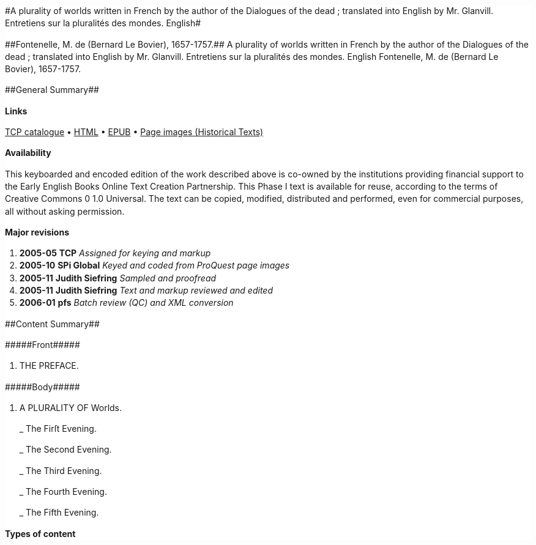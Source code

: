 #A plurality of worlds written in French by the author of the Dialogues of the dead ; translated into English by Mr. Glanvill. Entretiens sur la pluralités des mondes. English#

##Fontenelle, M. de (Bernard Le Bovier), 1657-1757.##
A plurality of worlds written in French by the author of the Dialogues of the dead ; translated into English by Mr. Glanvill.
Entretiens sur la pluralités des mondes. English
Fontenelle, M. de (Bernard Le Bovier), 1657-1757.

##General Summary##

**Links**

[TCP catalogue](http://www.ota.ox.ac.uk/tcp/)  • 
[HTML](http://tei.it.ox.ac.uk/tcp/Texts-HTML/free/A39/A39871.html)  • 
[EPUB](http://tei.it.ox.ac.uk/tcp/Texts-EPUB/free/A39/A39871.epub) • 
[Page images (Historical Texts)](https://data.historicaltexts.jisc.ac.uk/view?pubId=eebo-09366860e&pageId=eebo-09366860e-42863-1)

**Availability**

This keyboarded and encoded edition of the
	       work described above is co-owned by the institutions
	       providing financial support to the Early English Books
	       Online Text Creation Partnership. This Phase I text is
	       available for reuse, according to the terms of Creative
	       Commons 0 1.0 Universal. The text can be copied,
	       modified, distributed and performed, even for
	       commercial purposes, all without asking permission.

**Major revisions**

1. __2005-05__ __TCP__ *Assigned for keying and markup*
1. __2005-10__ __SPi Global__ *Keyed and coded from ProQuest page images*
1. __2005-11__ __Judith Siefring__ *Sampled and proofread*
1. __2005-11__ __Judith Siefring__ *Text and markup reviewed and edited*
1. __2006-01__ __pfs__ *Batch review (QC) and XML conversion*

##Content Summary##

#####Front#####

1. THE PREFACE.

#####Body#####

1. A PLURALITY OF Worlds.

    _ The Firſt Evening.

    _ The Second Evening.

    _ The Third Evening.

    _ The Fourth Evening.

    _ The Fifth Evening.

**Types of content**
